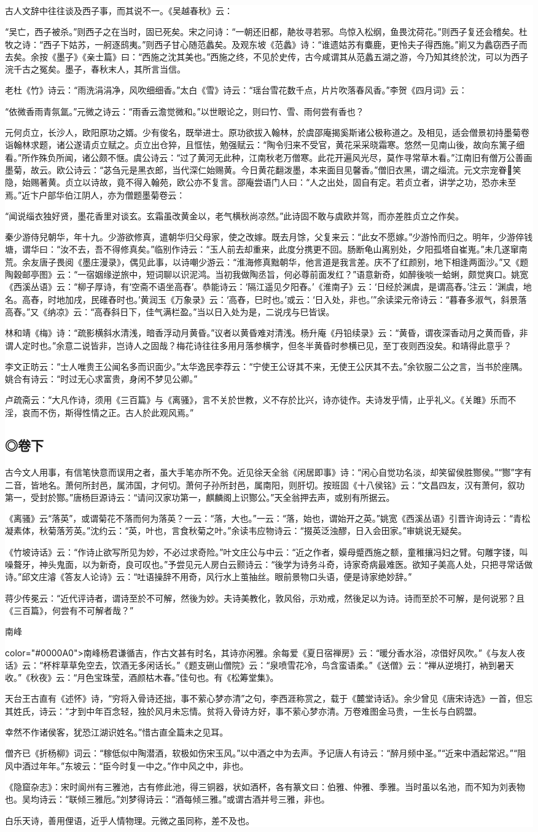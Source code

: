 古人文辞中往往谈及西子事，而其说不一。《吴越春秋》云：  
  
“吴亡，西子被杀。”则西子之在当时，固已死矣。宋之问诗：“一朝还旧都，靘妆寻若邪。鸟惊入松纲，鱼畏沈荷花。”则西子复还会稽矣。杜牧之诗：“西子下姑苏，一舸逐鸱夷。”则西子甘心随范蠡矣。及观东坡《范蠡》诗：“谁遗姑苏有麋鹿，更怜夫子得西施。”崱又为蠡窃西子而去矣。余按《墨子》《亲士篇》曰：“西施之沈其美也。”西施之终，不见於史传，古今咸谓其从范蠡五湖之游，今乃知其终於沈，可以为西子浣千古之冤矣。墨子，春秋末人，其所言当信。  
  
老杜《竹》诗云：“雨洗涓涓净，风吹细细香。”太白《雪》诗云：“瑶台雪花数千点，片片吹落春风香。”李贺《四月词》云：  
  
“依微香雨青氛氲。”元微之诗云：“雨香云澹觉微和。”以世眼论之，则曰竹、雪、雨何尝有香也？  
  
元何贞立，长沙人，欧阳原功之婿。少有俊名，既举进士。原功欲拔入翰林，於虞邵庵揭奚斯诸公极称道之。及相见，适会僧景初持墨菊卷诣翰林求题，诸公遂请贞立赋之。贞立出仓猝，且恇怯，勉强赋云：“陶令归来不受官，黄花采采晓霜寒。悠然一见南山後，故向东篱子细看。”所作殊负所闻，诸公颇不惬。虞公诗云：“过了黄河无此种，江南秋老万僧寒。此花开遍风光尽，莫作寻常草木看。”江南旧有僧万公善画墨菊，故云。欧公诗云：“苾刍元是黑衣郎，当代深仁始赐黄。今日黄花翻泼墨，本来面目见馨香。”僧旧衣黑，谓之缁流。元文宗宠眷笑隐，始赐著黄。贞立以诗故，竟不得入翰苑，欧公亦不复言。邵庵尝语门人曰：“人之出处，固自有定。若贞立者，讲学之功，恐亦未至焉。”近卞户部华伯江阴人，亦为僧题墨菊卷云：  
  
“闻说缁衣独好贤，墨花香里对谈玄。玄霜虽改黄金以，老气横秋尚凉然。”此诗固不敢与虞欧并驾，而亦差胜贞立之作矣。  
  
秦少游侍兒朝华，年十九。少游欲修真，遣朝华归父母家，使之改嫁。既去月馀，父复来云：“此女不愿嫁。”少游怜而归之。明年，少游倅钱塘，谓华曰：“汝不去，吾不得修真矣。”临别作诗云：“玉人前去却重来，此度分携更不回。肠断龟山离别处，夕阳孤塔自崔嵬。”未几遂窜南荒。余友唐子畏阅《墨庄漫录》，偶见此事，以诗嘲少游云：“淮海修真黜朝华，他言道是我言差。庆不了红颜别，地下相逢两面沙。”又《题陶穀邮亭图》云：“一宿姻缘逆旅中，短词聊以识泥鸿。当初我做陶丞旨，何必尊前面发红？”语意新奇，如醉後啖一蛤蜊，颇觉爽口。姚宽《西溪丛语》云：“柳子厚诗，有‘空斋不语坐高舂’。恭能诗云：‘隔江遥见夕阳舂。’《淮南子》云：‘日经於渊虞，是谓高舂。’注云：‘渊虞，地名。高舂，时地加戌，民碓舂时也。’黄润玉《万象录》云：‘高舂，巳时也。’或云：‘日入处，非也。’”余读梁元帝诗云：“暮春多淑气，斜景落高舂。”又《纳凉》云：“高舂斜日下，佳气满栏盈。”当以日入处为是，二说戌与巳皆误。  
  
林和靖《梅》诗：“疏影横斜水清浅，暗香浮动月黄昏。”议者以黄昏难对清浅。杨升庵《丹铅续录》云：“黄昏，谓夜深香动月之黄而昏，非谓人定时也。”余意二说皆非，岂诗人之固哉？梅花诗往往多用月落参横字，但冬半黄昏时参横已见，至丁夜则西没矣。和靖得此意乎？  
  
李文正昉云：“士人唯贵王公闻名多而识面少。”太华逸民李荐云：“宁使王公讶其不来，无使王公厌其不去。”余钦服二公之言，当书於座隅。姚合有诗云：“时过无心求富贵，身闲不梦见公卿。”  
  
卢疏斋云：“大凡作诗，须用《三百篇》与《离骚》，言不关於世教，义不存於比兴，诗亦徒作。夫诗发乎情，止乎礼义。《关雎》乐而不淫，哀而不伤，斯得性情之正。古人於此观风焉。”  
  
## ◎卷下  
  
古今文人用事，有信笔快意而误用之者，虽大手笔亦所不免。近见徐天全翁《闲居即事》诗：“闲心自觉功名淡，却笑留侯胜酂侯。”“酂”字有二音，皆地名。萧何所封邑，属沛国，才何切。萧何子孙所封邑，属南阳，则肝切。按班固《十八侯铭》云：“文昌四友，汉有萧何，叙功第一，受封於酂。”唐杨巨源诗云：“请问汉家功第一，麒麟阁上识酂公。”天全翁押去声，或别有所据云。  
  
《离骚》云“落英”，或谓菊花不落而何为落英？一云：“落，大也。”一云：“落，始也，谓始开之英。”姚宽《西溪丛语》引晋许询诗云：“青松凝素体，秋菊落芳英。”沈约云：“英，叶也，言食秋菊之叶。”余读韦应物诗云：“掇英泛浊醪，日入会田家。”审姚说无疑矣。  
  
《竹坡诗话》云：“作诗止欲写所见为妙，不必过求奇险。”叶文庄公与中云：“近之作者，嫫母蹙西施之额，童稚攘冯妇之臂。句雕字镂，叫噪聱牙，神头鬼面，以为新奇，良可叹也。”予尝见元人房白云颢诗云：“後学为诗务斗奇，诗家奇病最难医。欲知子美高人处，只把寻常话做诗。”邱文庄濬《答友人论诗》云：“吐语操辞不用奇，风行水上茧抽丝。眼前景物口头语，便是诗家绝妙辞。”  
  
蒋少传冕云：“近代评诗者，谓诗至於不可解，然後为妙。夫诗美教化，敦风俗，示劝戒，然後足以为诗。诗而至於不可解，是何说邪？且《三百篇》，何尝有不可解者哉？”  
  
南峰  
  
color="#0000A0">南峰杨君谦循吉，作古文甚有时名，其诗亦闲雅。余每爱《夏日宿禅房》云：“暖分香水浴，凉借好风吹。”《与友人夜话》云：“杯柈草草免空去，饮酒无多闲话长。”《题支硎山僧院》云：“泉喷雪花冷，鸟含蛮语柔。”《送僧》云：“禅从逆境打，衲到暑天收。”《秋夜》云：“月色宝珠莹，酒颜枯木春。”佳句也。有《松筹堂集》。  
  
天台王古直有《述怀》诗，“穷将入骨诗还拙，事不萦心梦亦清”之句，李西涯称赏之，载于《麓堂诗话》。余少曾见《唐宋诗选》一首，但忘其姓氏，诗云：“才到中年百念轻，独於风月未忘情。贫将入骨诗方好，事不萦心梦亦清。万卷难图金马贵，一生长与白鸥盟。  
  
幸然不作诸侯客，犹恐江湖识姓名。”惜古直全篇未之见耳。  
  
僧齐已《折杨柳》词云：“稼低似中陶潜酒，软极如伤宋玉风。”以中酒之中为去声。予记唐人有诗云：“醉月频中圣。”“近来中酒起常迟。”“阻风中酒过年年。”东坡云：“臣今时复一中之。”作中风之中，非也。  
  
《隐窟杂志》：宋时阆州有三雅池，古有修此池，得三铜器，状如酒杯，各有篆文曰：伯雅、仲雅、季雅。当时虽以名池，而不知为刘表物也。吴均诗云：“联倾三雅卮。”刘梦得诗云：“酒每倾三雅。”或谓古酒并号三雅，非也。  
  
白乐天诗，善用俚语，近乎人情物理。元微之虽同称，差不及也。  
  